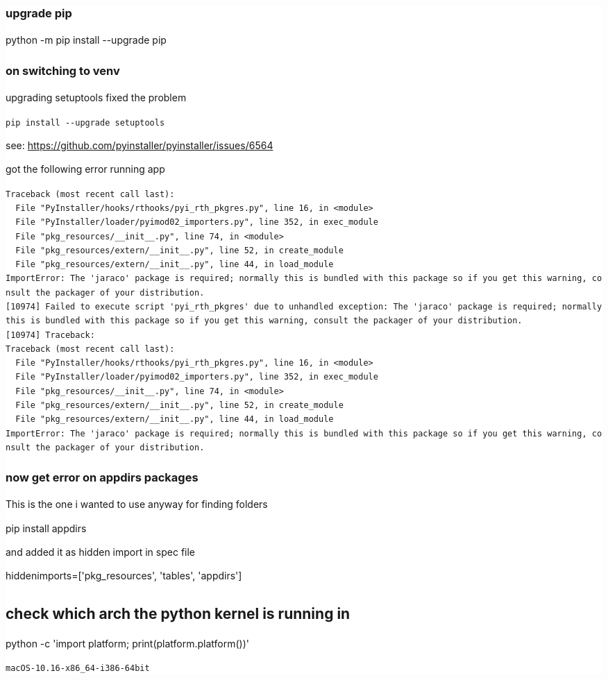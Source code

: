 ### upgrade pip

python -m pip install --upgrade pip


### on switching to venv

upgrading setuptools fixed the problem

    pip install --upgrade setuptools

see: https://github.com/pyinstaller/pyinstaller/issues/6564

got the following error running app

```
Traceback (most recent call last):
  File "PyInstaller/hooks/rthooks/pyi_rth_pkgres.py", line 16, in <module>
  File "PyInstaller/loader/pyimod02_importers.py", line 352, in exec_module
  File "pkg_resources/__init__.py", line 74, in <module>
  File "pkg_resources/extern/__init__.py", line 52, in create_module
  File "pkg_resources/extern/__init__.py", line 44, in load_module
ImportError: The 'jaraco' package is required; normally this is bundled with this package so if you get this warning, consult the packager of your distribution.
[10974] Failed to execute script 'pyi_rth_pkgres' due to unhandled exception: The 'jaraco' package is required; normally this is bundled with this package so if you get this warning, consult the packager of your distribution.
[10974] Traceback:
Traceback (most recent call last):
  File "PyInstaller/hooks/rthooks/pyi_rth_pkgres.py", line 16, in <module>
  File "PyInstaller/loader/pyimod02_importers.py", line 352, in exec_module
  File "pkg_resources/__init__.py", line 74, in <module>
  File "pkg_resources/extern/__init__.py", line 52, in create_module
  File "pkg_resources/extern/__init__.py", line 44, in load_module
ImportError: The 'jaraco' package is required; normally this is bundled with this package so if you get this warning, consult the packager of your distribution.
```

### now get error on appdirs packages

This is the one i wanted to use anyway for finding <user> folders

pip install appdirs

and added it as hidden import in spec file

hiddenimports=['pkg_resources', 'tables', 'appdirs']


## check which arch the python kernel is running in

python -c 'import platform; print(platform.platform())'

```
macOS-10.16-x86_64-i386-64bit
```
